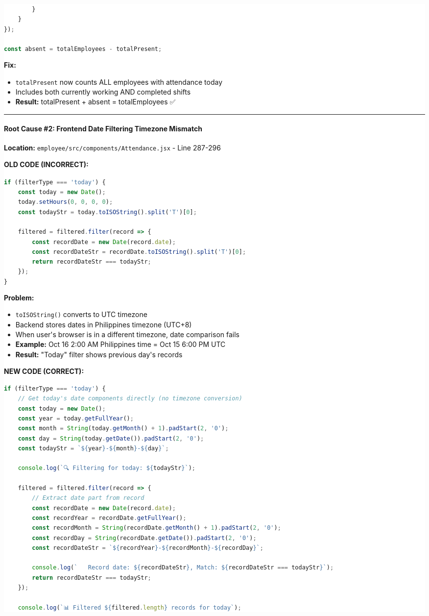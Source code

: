 ```javascript
        }
    }
});

const absent = totalEmployees - totalPresent;
```

**Fix:**
- `totalPresent` now counts ALL employees with attendance today
- Includes both currently working AND completed shifts
- **Result:** totalPresent + absent = totalEmployees ✅

---

#### Root Cause #2: Frontend Date Filtering Timezone Mismatch

**Location:** `employee/src/components/Attendance.jsx` - Line 287-296

**OLD CODE (INCORRECT):**
```javascript
if (filterType === 'today') {
    const today = new Date();
    today.setHours(0, 0, 0, 0);
    const todayStr = today.toISOString().split('T')[0];
    
    filtered = filtered.filter(record => {
        const recordDate = new Date(record.date);
        const recordDateStr = recordDate.toISOString().split('T')[0];
        return recordDateStr === todayStr;
    });
}
```

**Problem:**
- `toISOString()` converts to UTC timezone
- Backend stores dates in Philippines timezone (UTC+8)
- When user's browser is in a different timezone, date comparison fails
- **Example:** Oct 16 2:00 AM Philippines time = Oct 15 6:00 PM UTC
- **Result:** "Today" filter shows previous day's records

**NEW CODE (CORRECT):**
```javascript
if (filterType === 'today') {
    // Get today's date components directly (no timezone conversion)
    const today = new Date();
    const year = today.getFullYear();
    const month = String(today.getMonth() + 1).padStart(2, '0');
    const day = String(today.getDate()).padStart(2, '0');
    const todayStr = `${year}-${month}-${day}`;
    
    console.log(`🔍 Filtering for today: ${todayStr}`);
    
    filtered = filtered.filter(record => {
        // Extract date part from record
        const recordDate = new Date(record.date);
        const recordYear = recordDate.getFullYear();
        const recordMonth = String(recordDate.getMonth() + 1).padStart(2, '0');
        const recordDay = String(recordDate.getDate()).padStart(2, '0');
        const recordDateStr = `${recordYear}-${recordMonth}-${recordDay}`;
        
        console.log(`   Record date: ${recordDateStr}, Match: ${recordDateStr === todayStr}`);
        return recordDateStr === todayStr;
    });
    
    console.log(`📊 Filtered ${filtered.length} records for today`);
```